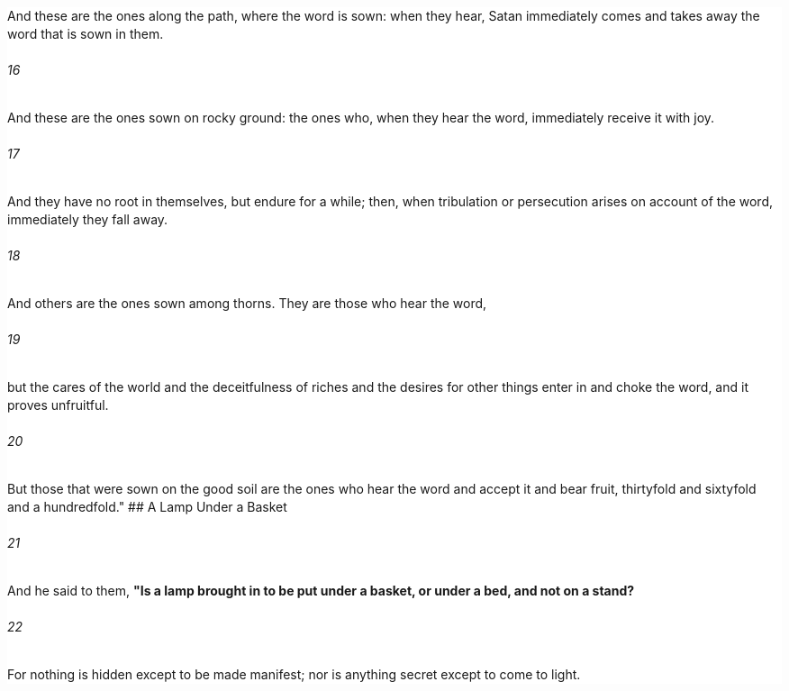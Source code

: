 And these are the ones along the path, where the word is sown: when they hear, Satan immediately comes and takes away the word that is sown in them. 





###### 16 


And these are the ones sown on rocky ground: the ones who, when they hear the word, immediately receive it with joy. 





###### 17 


And they have no root in themselves, but endure for a while; then, when tribulation or persecution arises on account of the word, immediately they fall away. 





###### 18 


And others are the ones sown among thorns. They are those who hear the word, 





###### 19 


but the cares of the world and the deceitfulness of riches and the desires for other things enter in and choke the word, and it proves unfruitful. 





###### 20 


But those that were sown on the good soil are the ones who hear the word and accept it and bear fruit, thirtyfold and sixtyfold and a hundredfold." ## A Lamp Under a Basket 





###### 21 


And he said to them, **"Is a lamp brought in to be put under a basket, or under a bed, and not on a stand?** 





###### 22 


For nothing is hidden except to be made manifest; nor is anything secret except to come to light. 


